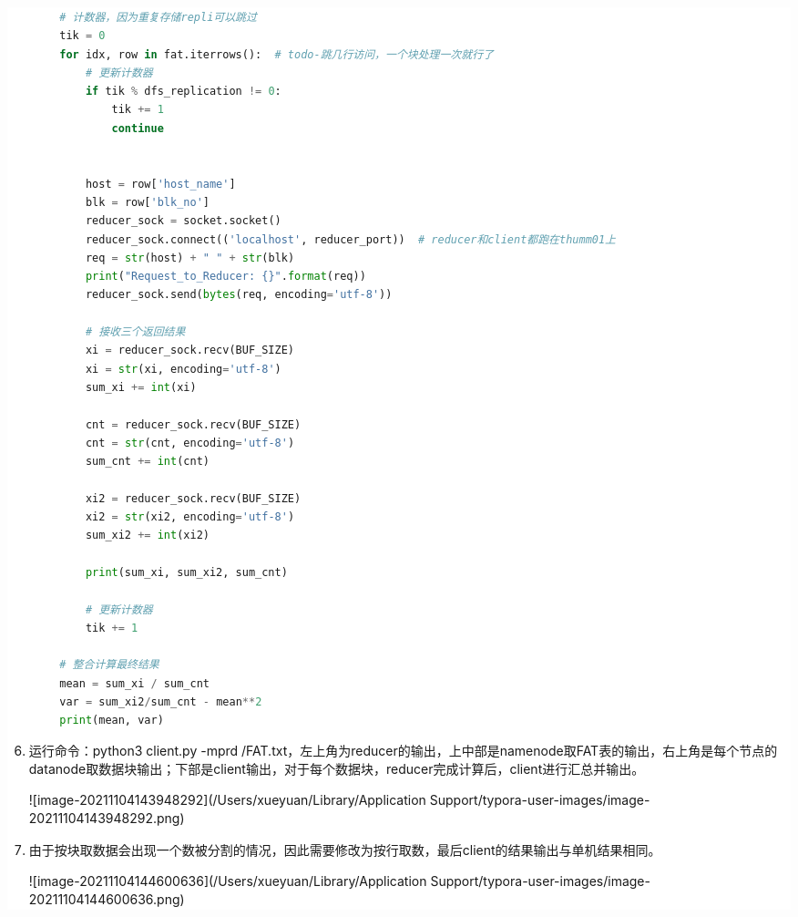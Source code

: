    ```python
           # 计数器，因为重复存储repli可以跳过
           tik = 0
           for idx, row in fat.iterrows():  # todo-跳几行访问，一个块处理一次就行了
               # 更新计数器
               if tik % dfs_replication != 0:
                   tik += 1
                   continue
   
   
               host = row['host_name']
               blk = row['blk_no']
               reducer_sock = socket.socket()
               reducer_sock.connect(('localhost', reducer_port))  # reducer和client都跑在thumm01上
               req = str(host) + " " + str(blk)
               print("Request_to_Reducer: {}".format(req))
               reducer_sock.send(bytes(req, encoding='utf-8'))
   
               # 接收三个返回结果
               xi = reducer_sock.recv(BUF_SIZE)
               xi = str(xi, encoding='utf-8')
               sum_xi += int(xi)
               
               cnt = reducer_sock.recv(BUF_SIZE)
               cnt = str(cnt, encoding='utf-8')
               sum_cnt += int(cnt)
   
               xi2 = reducer_sock.recv(BUF_SIZE)
               xi2 = str(xi2, encoding='utf-8')
               sum_xi2 += int(xi2)
   
               print(sum_xi, sum_xi2, sum_cnt)
   
               # 更新计数器
               tik += 1
           
           # 整合计算最终结果
           mean = sum_xi / sum_cnt
           var = sum_xi2/sum_cnt - mean**2
           print(mean, var)
   ```

6. 运行命令：python3 client.py -mprd /FAT.txt，左上角为reducer的输出，上中部是namenode取FAT表的输出，右上角是每个节点的datanode取数据块输出；下部是client输出，对于每个数据块，reducer完成计算后，client进行汇总并输出。

   ![image-20211104143948292](/Users/xueyuan/Library/Application Support/typora-user-images/image-20211104143948292.png)

7. 由于按块取数据会出现一个数被分割的情况，因此需要修改为按行取数，最后client的结果输出与单机结果相同。

   ![image-20211104144600636](/Users/xueyuan/Library/Application Support/typora-user-images/image-20211104144600636.png)
